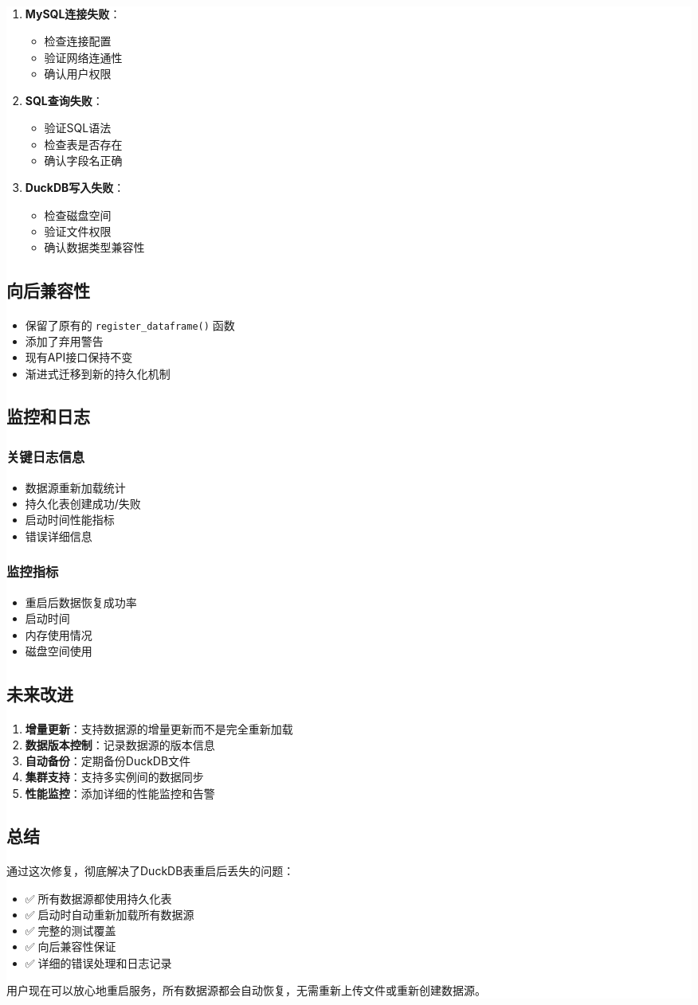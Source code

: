 1. **MySQL连接失败**：
   - 检查连接配置
   - 验证网络连通性
   - 确认用户权限

2. **SQL查询失败**：
   - 验证SQL语法
   - 检查表是否存在
   - 确认字段名正确

3. **DuckDB写入失败**：
   - 检查磁盘空间
   - 验证文件权限
   - 确认数据类型兼容性

## 向后兼容性

- 保留了原有的 `register_dataframe()` 函数
- 添加了弃用警告
- 现有API接口保持不变
- 渐进式迁移到新的持久化机制

## 监控和日志

### 关键日志信息

- 数据源重新加载统计
- 持久化表创建成功/失败
- 启动时间性能指标
- 错误详细信息

### 监控指标

- 重启后数据恢复成功率
- 启动时间
- 内存使用情况
- 磁盘空间使用

## 未来改进

1. **增量更新**：支持数据源的增量更新而不是完全重新加载
2. **数据版本控制**：记录数据源的版本信息
3. **自动备份**：定期备份DuckDB文件
4. **集群支持**：支持多实例间的数据同步
5. **性能监控**：添加详细的性能监控和告警

## 总结

通过这次修复，彻底解决了DuckDB表重启后丢失的问题：

- ✅ 所有数据源都使用持久化表
- ✅ 启动时自动重新加载所有数据源
- ✅ 完整的测试覆盖
- ✅ 向后兼容性保证
- ✅ 详细的错误处理和日志记录

用户现在可以放心地重启服务，所有数据源都会自动恢复，无需重新上传文件或重新创建数据源。
